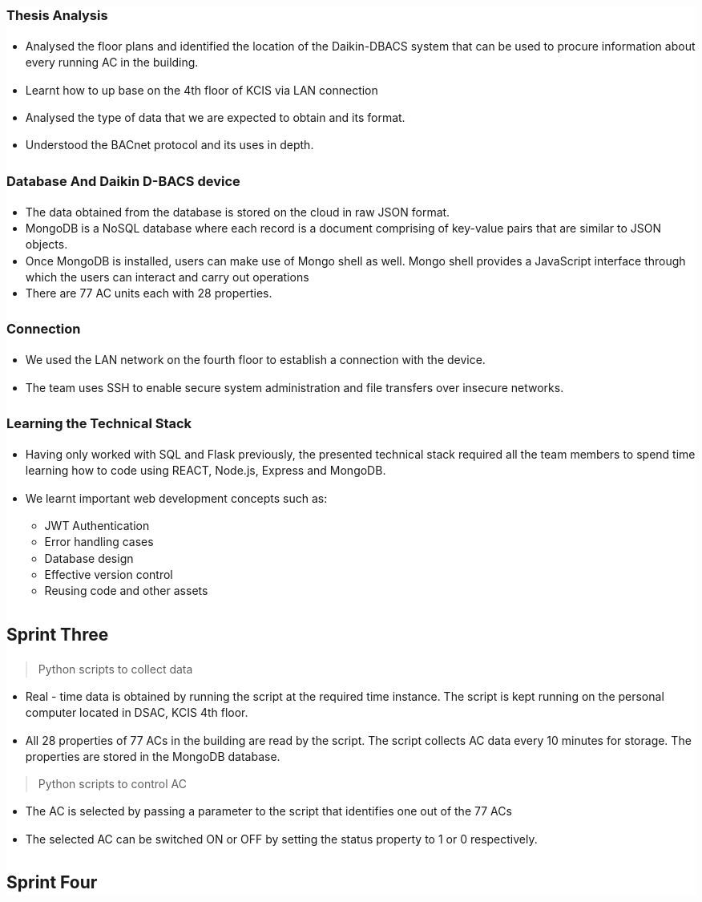 ### Thesis Analysis
+ Analysed the floor plans and identified the location of the Daikin-DBACS system that can be used to procure information about every running AC in the building.

+ Learnt how to up base on the 4th floor of KCIS via LAN connection

+ Analysed the type of data that we are expected to obtain and its format.

+ Understood the BACnet protocol and its uses in depth.

### Database And Daikin D-BACS device

+ The data obtained from the database is  stored on the cloud in raw JSON format.
+ MongoDB is a NoSQL database where each record is a document comprising of key-value pairs that are similar to JSON objects. 
+ Once MongoDB is installed, users can make use of Mongo shell as well. Mongo shell provides a JavaScript interface through which the users can interact and carry out operations
+ There are 77 AC units each with 28 properties.

### Connection

+ We used the LAN network on the fourth floor to establish a connection with the device.

+ The team uses SSH to enable secure system administration and file transfers over insecure networks.

### Learning the Technical Stack

+ Having only worked with SQL and Flask previously, the presented technical stack required all the team members to spend time learning how to code using REACT, Node.js, Express and MongoDB.

+ We learnt important web development concepts such as: 

    + JWT Authentication
    + Error handling cases
    + Database design
    + Effective version control
    + Reusing code and other assets


## Sprint Three

> Python scripts to collect data
+ Real - time data is obtained by running the script at the required time instance. The script is kept running on the personal computer located in DSAC, KCIS 4th floor.

+ All 28 properties of 77 ACs in the building are read by the script. The script collects AC data every 10 minutes for storage. The properties are stored in the MongoDB database.


> Python scripts to control AC

+ The AC is selected by passing a parameter to the script that identifies one out of the 77 ACs

+ The selected AC can be switched ON or OFF by setting the status property to 1 or 0 respectively.

## Sprint Four
